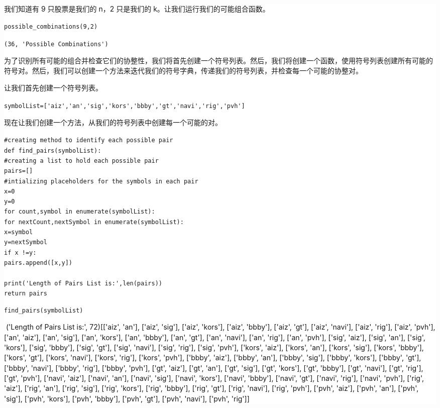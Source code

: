 我们知道有 9 只股票是我们的 n，2 只是我们的 k。让我们运行我们的可能组合函数。

```
possible_combinations(9,2)
```

```
(36, 'Possible Combinations')
```

为了识别所有可能的组合并检查它们的协整性，我们将首先创建一个符号列表。然后，我们将创建一个函数，使用符号列表创建所有可能的符号对。然后，我们可以创建一个方法来迭代我们的符号字典，传递我们的符号列表，并检查每一个可能的协整对。

让我们首先创建一个符号列表。

```
symbolList=['aiz','an','sig','kors','bbby','gt','navi','rig','pvh']
```

现在让我们创建一个方法，从我们的符号列表中创建每一个可能的对。

```
#creating method to identify each possible pair
def find_pairs(symbolList):
#creating a list to hold each possible pair
pairs=[]
#intializing placeholders for the symbols in each pair
x=0
y=0
for count,symbol in enumerate(symbolList):
for nextCount,nextSymbol in enumerate(symbolList):
x=symbol
y=nextSymbol
if x !=y:
pairs.append([x,y])

print('Length of Pairs List is:',len(pairs))
return pairs
```

```
find_pairs(symbolList)
```

 ('Length of Pairs List is:', 72)[['aiz', 'an'], ['aiz', 'sig'], ['aiz', 'kors'], ['aiz', 'bbby'], ['aiz', 'gt'], ['aiz', 'navi'], ['aiz', 'rig'], ['aiz', 'pvh'], ['an', 'aiz'], ['an', 'sig'], ['an', 'kors'], ['an', 'bbby'], ['an', 'gt'], ['an', 'navi'], ['an', 'rig'], ['an', 'pvh'], ['sig', 'aiz'], ['sig', 'an'], ['sig', 'kors'], ['sig', 'bbby'], ['sig', 'gt'], ['sig', 'navi'], ['sig', 'rig'], ['sig', 'pvh'], ['kors', 'aiz'], ['kors', 'an'], ['kors', 'sig'], ['kors', 'bbby'], ['kors', 'gt'], ['kors', 'navi'], ['kors', 'rig'], ['kors', 'pvh'], ['bbby', 'aiz'], ['bbby', 'an'], ['bbby', 'sig'], ['bbby', 'kors'], ['bbby', 'gt'], ['bbby', 'navi'], ['bbby', 'rig'], ['bbby', 'pvh'], ['gt', 'aiz'], ['gt', 'an'], ['gt', 'sig'], ['gt', 'kors'], ['gt', 'bbby'], ['gt', 'navi'], ['gt', 'rig'], ['gt', 'pvh'], ['navi', 'aiz'], ['navi', 'an'], ['navi', 'sig'], ['navi', 'kors'], ['navi', 'bbby'], ['navi', 'gt'], ['navi', 'rig'], ['navi', 'pvh'], ['rig', 'aiz'], ['rig', 'an'], ['rig', 'sig'], ['rig', 'kors'], ['rig', 'bbby'], ['rig', 'gt'], ['rig', 'navi'], ['rig', 'pvh'], ['pvh', 'aiz'], ['pvh', 'an'], ['pvh', 'sig'], ['pvh', 'kors'], ['pvh', 'bbby'], ['pvh', 'gt'], ['pvh', 'navi'], ['pvh', 'rig']]
